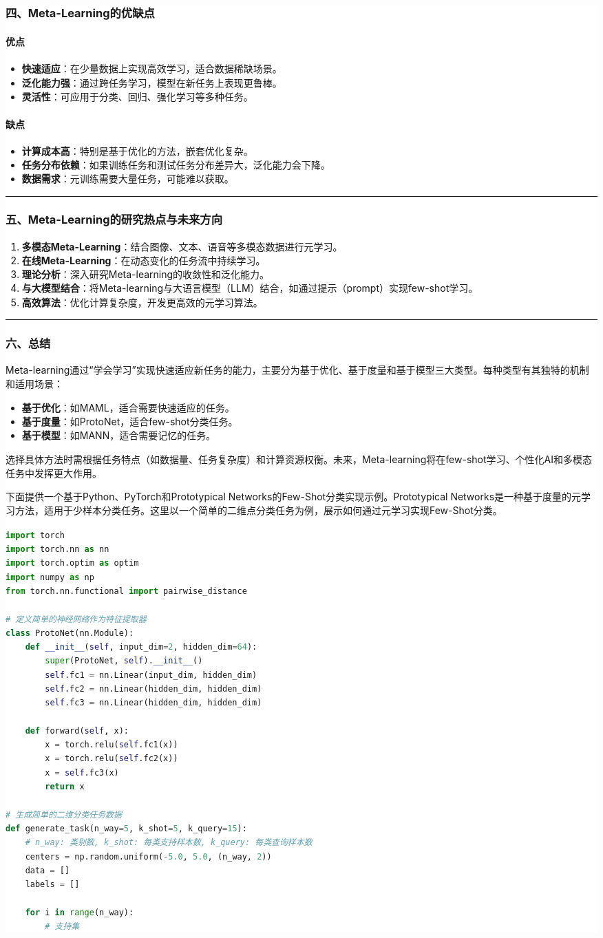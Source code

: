 
### **四、Meta-Learning的优缺点**

#### **优点**
- **快速适应**：在少量数据上实现高效学习，适合数据稀缺场景。
- **泛化能力强**：通过跨任务学习，模型在新任务上表现更鲁棒。
- **灵活性**：可应用于分类、回归、强化学习等多种任务。

#### **缺点**
- **计算成本高**：特别是基于优化的方法，嵌套优化复杂。
- **任务分布依赖**：如果训练任务和测试任务分布差异大，泛化能力会下降。
- **数据需求**：元训练需要大量任务，可能难以获取。

---

### **五、Meta-Learning的研究热点与未来方向**
1. **多模态Meta-Learning**：结合图像、文本、语音等多模态数据进行元学习。
2. **在线Meta-Learning**：在动态变化的任务流中持续学习。
3. **理论分析**：深入研究Meta-learning的收敛性和泛化能力。
4. **与大模型结合**：将Meta-learning与大语言模型（LLM）结合，如通过提示（prompt）实现few-shot学习。
5. **高效算法**：优化计算复杂度，开发更高效的元学习算法。

---

### **六、总结**
Meta-learning通过“学会学习”实现快速适应新任务的能力，主要分为基于优化、基于度量和基于模型三大类型。每种类型有其独特的机制和适用场景：
- **基于优化**：如MAML，适合需要快速适应的任务。
- **基于度量**：如ProtoNet，适合few-shot分类任务。
- **基于模型**：如MANN，适合需要记忆的任务。

选择具体方法时需根据任务特点（如数据量、任务复杂度）和计算资源权衡。未来，Meta-learning将在few-shot学习、个性化AI和多模态任务中发挥更大作用。

下面提供一个基于Python、PyTorch和Prototypical Networks的Few-Shot分类实现示例。Prototypical Networks是一种基于度量的元学习方法，适用于少样本分类任务。这里以一个简单的二维点分类任务为例，展示如何通过元学习实现Few-Shot分类。

```python
import torch
import torch.nn as nn
import torch.optim as optim
import numpy as np
from torch.nn.functional import pairwise_distance

# 定义简单的神经网络作为特征提取器
class ProtoNet(nn.Module):
    def __init__(self, input_dim=2, hidden_dim=64):
        super(ProtoNet, self).__init__()
        self.fc1 = nn.Linear(input_dim, hidden_dim)
        self.fc2 = nn.Linear(hidden_dim, hidden_dim)
        self.fc3 = nn.Linear(hidden_dim, hidden_dim)
    
    def forward(self, x):
        x = torch.relu(self.fc1(x))
        x = torch.relu(self.fc2(x))
        x = self.fc3(x)
        return x

# 生成简单的二维分类任务数据
def generate_task(n_way=5, k_shot=5, k_query=15):
    # n_way: 类别数, k_shot: 每类支持样本数, k_query: 每类查询样本数
    centers = np.random.uniform(-5.0, 5.0, (n_way, 2))
    data = []
    labels = []
    
    for i in range(n_way):
        # 支持集
```